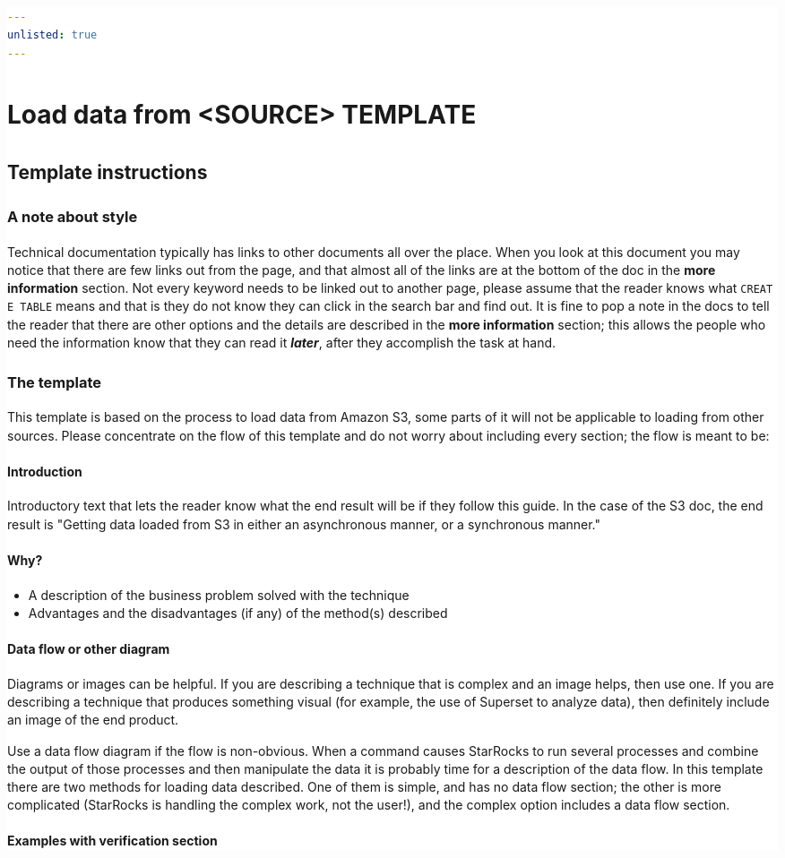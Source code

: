 ```yaml
---
unlisted: true
---
```


# Load data from \<SOURCE\> TEMPLATE

## Template instructions

### A note about style

Technical documentation typically has links to other documents all over the place. When you look at this document you may notice that there are few links out from the page, and that almost all of the links are at the bottom of the doc in the **more information** section. Not every keyword needs to be linked out to another page, please assume that the reader knows what `CREATE TABLE` means and that is they do not know they can click in the search bar and find out. It is fine to pop a note in the docs to tell the reader that there are other options and the details are described in the **more information** section; this allows the people who need the information know that they can read it ***later***, after they accomplish the task at hand.

### The template

This template is based on the process to load data from Amazon S3, some
parts of it will not be applicable to loading from other sources. Please concentrate on the flow of this template and do not worry about including every section; the flow is meant to be:

#### Introduction

Introductory text that lets the reader know what the end result will be if they follow this guide. In the case of the S3 doc, the end result is "Getting data loaded from S3 in either an asynchronous manner, or a synchronous manner."

#### Why?

- A description of the business problem solved with the technique
- Advantages and the disadvantages (if any) of the method(s) described

#### Data flow or other diagram

Diagrams or images can be helpful. If you are describing a technique that is complex and an image helps, then use one. If you are describing a technique that produces something visual (for example, the use of Superset to analyze data), then definitely include an image of the end product.

Use a data flow diagram if the flow is non-obvious. When a command causes StarRocks to run several processes and combine the output of those processes and then manipulate the data it is probably time for a description of the data flow. In this template there are two methods for loading data described. One of them is simple, and has no data flow section; the other is more complicated (StarRocks is handling the complex work, not the user!), and the complex option includes a data flow section.

#### Examples with verification section
